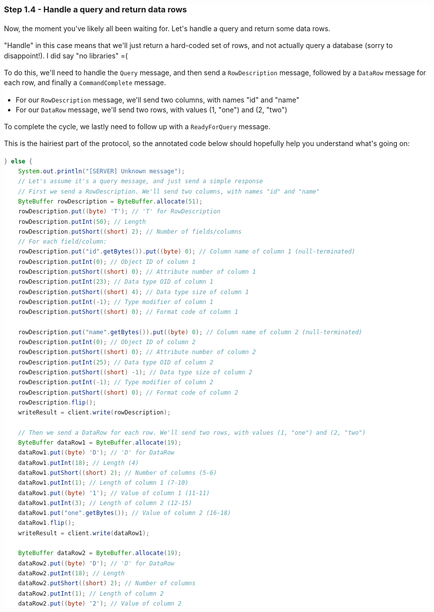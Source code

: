 ### Step 1.4 - Handle a query and return data rows

Now, the moment you've likely all been waiting for. Let's handle a query and return some data rows.

"Handle" in this case means that we'll just return a hard-coded set of rows, and not actually query a database (sorry to disappoint!). I did say "no libraries" =(

To do this, we'll need to handle the `Query` message, and then send a `RowDescription` message, followed by a `DataRow` message for each row, and finally a `CommandComplete` message.

- For our `RowDescription` message, we'll send two columns, with names "id" and "name"
- For our `DataRow` message, we'll send two rows, with values (1, "one") and (2, "two")

To complete the cycle, we lastly need to follow up with a `ReadyForQuery` message.

This is the hairiest part of the protocol, so the annotated code below should hopefully help you understand what's going on:

```java
} else {
    System.out.println("[SERVER] Unknown message");
    // Let's assume it's a query message, and just send a simple response
    // First we send a RowDescription. We'll send two columns, with names "id" and "name"
    ByteBuffer rowDescription = ByteBuffer.allocate(51);
    rowDescription.put((byte) 'T'); // 'T' for RowDescription
    rowDescription.putInt(50); // Length
    rowDescription.putShort((short) 2); // Number of fields/columns
    // For each field/column:
    rowDescription.put("id".getBytes()).put((byte) 0); // Column name of column 1 (null-terminated)
    rowDescription.putInt(0); // Object ID of column 1
    rowDescription.putShort((short) 0); // Attribute number of column 1
    rowDescription.putInt(23); // Data type OID of column 1
    rowDescription.putShort((short) 4); // Data type size of column 1
    rowDescription.putInt(-1); // Type modifier of column 1
    rowDescription.putShort((short) 0); // Format code of column 1

    rowDescription.put("name".getBytes()).put((byte) 0); // Column name of column 2 (null-terminated)
    rowDescription.putInt(0); // Object ID of column 2
    rowDescription.putShort((short) 0); // Attribute number of column 2
    rowDescription.putInt(25); // Data type OID of column 2
    rowDescription.putShort((short) -1); // Data type size of column 2
    rowDescription.putInt(-1); // Type modifier of column 2
    rowDescription.putShort((short) 0); // Format code of column 2
    rowDescription.flip();
    writeResult = client.write(rowDescription);

    // Then we send a DataRow for each row. We'll send two rows, with values (1, "one") and (2, "two")
    ByteBuffer dataRow1 = ByteBuffer.allocate(19);
    dataRow1.put((byte) 'D'); // 'D' for DataRow
    dataRow1.putInt(18); // Length (4)
    dataRow1.putShort((short) 2); // Number of columns (5-6)
    dataRow1.putInt(1); // Length of column 1 (7-10)
    dataRow1.put((byte) '1'); // Value of column 1 (11-11)
    dataRow1.putInt(3); // Length of column 2 (12-15)
    dataRow1.put("one".getBytes()); // Value of column 2 (16-18)
    dataRow1.flip();
    writeResult = client.write(dataRow1);

    ByteBuffer dataRow2 = ByteBuffer.allocate(19);
    dataRow2.put((byte) 'D'); // 'D' for DataRow
    dataRow2.putInt(18); // Length
    dataRow2.putShort((short) 2); // Number of columns
    dataRow2.putInt(1); // Length of column 2
    dataRow2.put((byte) '2'); // Value of column 2
```